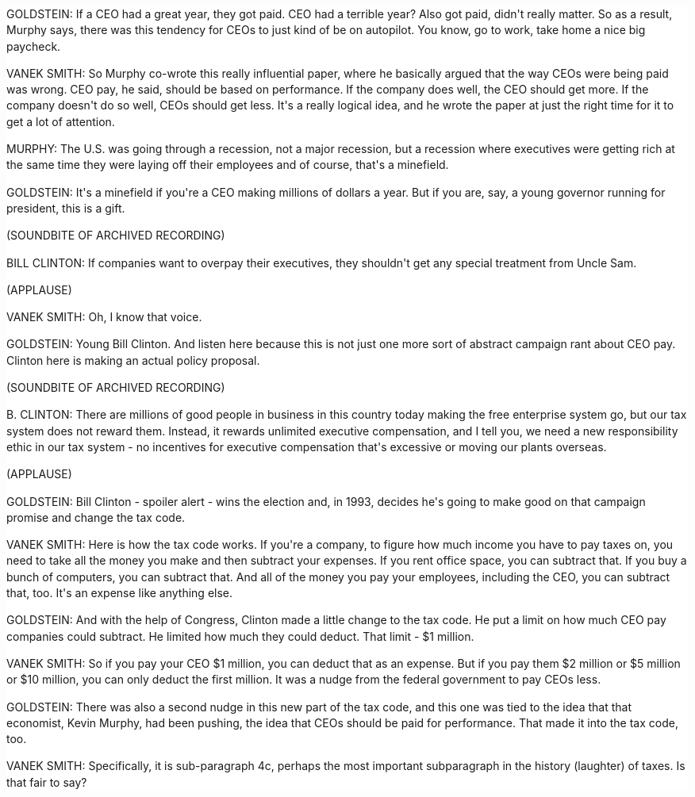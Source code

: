 GOLDSTEIN: If a CEO had a great year, they got paid. CEO had a terrible year? Also got paid, didn't really matter. So as a result, Murphy says, there was this tendency for CEOs to just kind of be on autopilot. You know, go to work, take home a nice big paycheck.

VANEK SMITH: So Murphy co-wrote this really influential paper, where he basically argued that the way CEOs were being paid was wrong. CEO pay, he said, should be based on performance. If the company does well, the CEO should get more. If the company doesn't do so well, CEOs should get less. It's a really logical idea, and he wrote the paper at just the right time for it to get a lot of attention.

MURPHY: The U.S. was going through a recession, not a major recession, but a recession where executives were getting rich at the same time they were laying off their employees and of course, that's a minefield.

GOLDSTEIN: It's a minefield if you're a CEO making millions of dollars a year. But if you are, say, a young governor running for president, this is a gift.

(SOUNDBITE OF ARCHIVED RECORDING)

BILL CLINTON: If companies want to overpay their executives, they shouldn't get any special treatment from Uncle Sam.

(APPLAUSE)

VANEK SMITH: Oh, I know that voice.

GOLDSTEIN: Young Bill Clinton. And listen here because this is not just one more sort of abstract campaign rant about CEO pay. Clinton here is making an actual policy proposal.

(SOUNDBITE OF ARCHIVED RECORDING)

B. CLINTON: There are millions of good people in business in this country today making the free enterprise system go, but our tax system does not reward them. Instead, it rewards unlimited executive compensation, and I tell you, we need a new responsibility ethic in our tax system - no incentives for executive compensation that's excessive or moving our plants overseas.

(APPLAUSE)

GOLDSTEIN: Bill Clinton - spoiler alert - wins the election and, in 1993, decides he's going to make good on that campaign promise and change the tax code.

VANEK SMITH: Here is how the tax code works. If you're a company, to figure how much income you have to pay taxes on, you need to take all the money you make and then subtract your expenses. If you rent office space, you can subtract that. If you buy a bunch of computers, you can subtract that. And all of the money you pay your employees, including the CEO, you can subtract that, too. It's an expense like anything else.

GOLDSTEIN: And with the help of Congress, Clinton made a little change to the tax code. He put a limit on how much CEO pay companies could subtract. He limited how much they could deduct. That limit - $1 million.

VANEK SMITH: So if you pay your CEO $1 million, you can deduct that as an expense. But if you pay them $2 million or $5 million or $10 million, you can only deduct the first million. It was a nudge from the federal government to pay CEOs less.

GOLDSTEIN: There was also a second nudge in this new part of the tax code, and this one was tied to the idea that that economist, Kevin Murphy, had been pushing, the idea that CEOs should be paid for performance. That made it into the tax code, too.

VANEK SMITH: Specifically, it is sub-paragraph 4c, perhaps the most important subparagraph in the history (laughter) of taxes. Is that fair to say?
